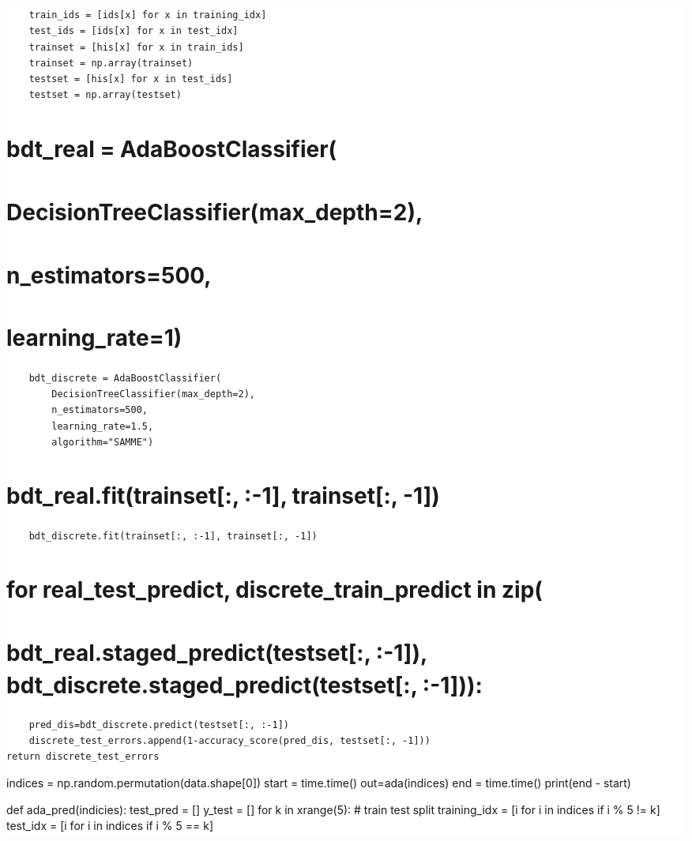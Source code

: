         train_ids = [ids[x] for x in training_idx]
        test_ids = [ids[x] for x in test_idx]
        trainset = [his[x] for x in train_ids]
        trainset = np.array(trainset)
        testset = [his[x] for x in test_ids]
        testset = np.array(testset)

#        bdt_real = AdaBoostClassifier(
#            DecisionTreeClassifier(max_depth=2),
#            n_estimators=500,
#            learning_rate=1)
        bdt_discrete = AdaBoostClassifier(
            DecisionTreeClassifier(max_depth=2),
            n_estimators=500,
            learning_rate=1.5,
            algorithm="SAMME")

#        bdt_real.fit(trainset[:, :-1], trainset[:, -1])
        bdt_discrete.fit(trainset[:, :-1], trainset[:, -1])

#        for real_test_predict, discrete_train_predict in zip(
#                bdt_real.staged_predict(testset[:, :-1]), bdt_discrete.staged_predict(testset[:, :-1])):
        pred_dis=bdt_discrete.predict(testset[:, :-1])
        discrete_test_errors.append(1-accuracy_score(pred_dis, testset[:, -1]))
    return discrete_test_errors

indices = np.random.permutation(data.shape[0])
start = time.time()
out=ada(indices)
end = time.time()
print(end - start)


def ada_pred(indicies):
    test_pred = []
    y_test = []
    for k in xrange(5):
        # train test split
        training_idx = [i for i in indices if i % 5 != k]
        test_idx = [i for i in indices if i % 5 == k]
